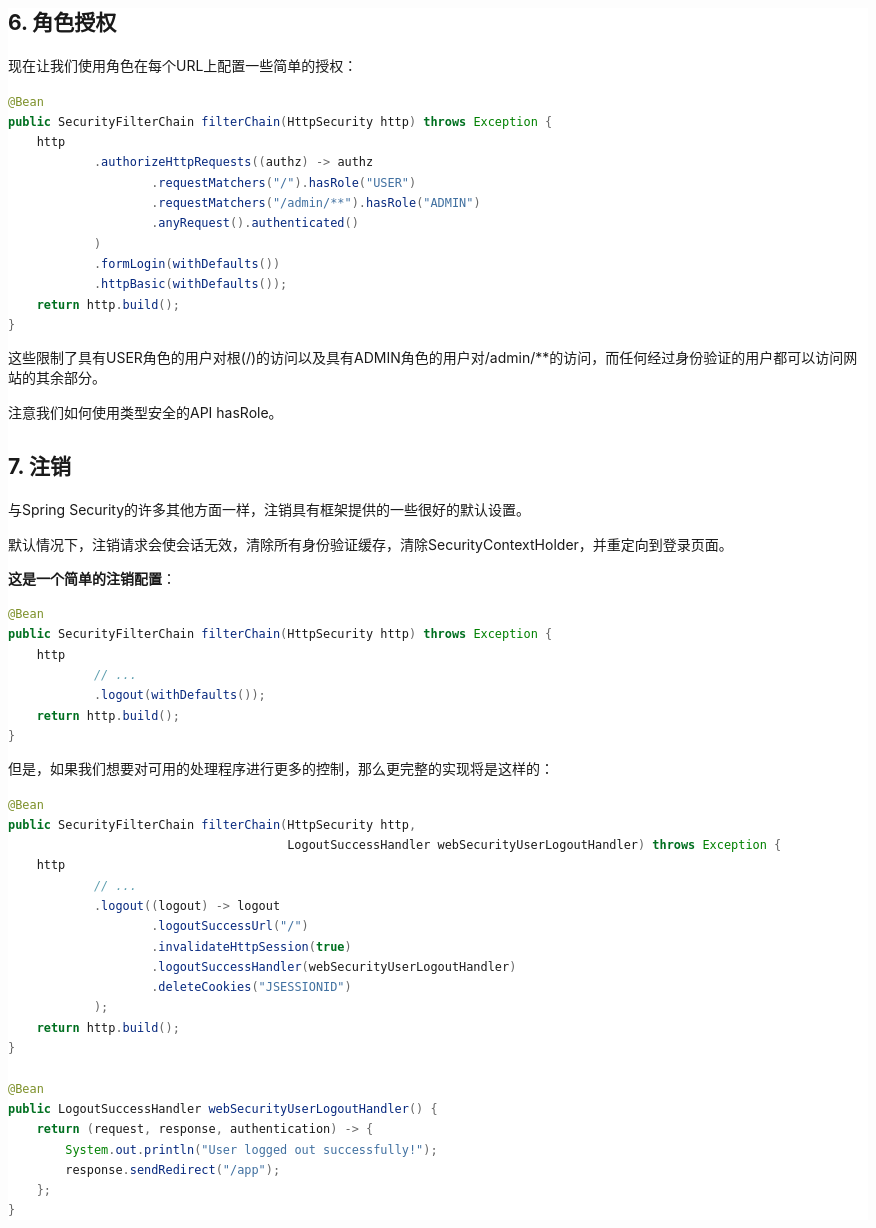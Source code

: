 ## 6. 角色授权

现在让我们使用角色在每个URL上配置一些简单的授权：

```java
@Bean
public SecurityFilterChain filterChain(HttpSecurity http) throws Exception {
    http
            .authorizeHttpRequests((authz) -> authz
                    .requestMatchers("/").hasRole("USER")
                    .requestMatchers("/admin/**").hasRole("ADMIN")
                    .anyRequest().authenticated()
            )
            .formLogin(withDefaults())
            .httpBasic(withDefaults());
    return http.build();
}
```

这些限制了具有USER角色的用户对根(/)的访问以及具有ADMIN角色的用户对/admin/\*\*的访问，而任何经过身份验证的用户都可以访问网站的其余部分。

注意我们如何使用类型安全的API hasRole。

## 7. 注销

与Spring Security的许多其他方面一样，注销具有框架提供的一些很好的默认设置。

默认情况下，注销请求会使会话无效，清除所有身份验证缓存，清除SecurityContextHolder，并重定向到登录页面。

**这是一个简单的注销配置**：

```java
@Bean
public SecurityFilterChain filterChain(HttpSecurity http) throws Exception {
    http
            // ...
            .logout(withDefaults());
    return http.build();
}
```

但是，如果我们想要对可用的处理程序进行更多的控制，那么更完整的实现将是这样的：

```java
@Bean
public SecurityFilterChain filterChain(HttpSecurity http,
                                       LogoutSuccessHandler webSecurityUserLogoutHandler) throws Exception {
    http
            // ...
            .logout((logout) -> logout
                    .logoutSuccessUrl("/")
                    .invalidateHttpSession(true)
                    .logoutSuccessHandler(webSecurityUserLogoutHandler)
                    .deleteCookies("JSESSIONID")
            );
    return http.build();
}

@Bean
public LogoutSuccessHandler webSecurityUserLogoutHandler() {
    return (request, response, authentication) -> {
        System.out.println("User logged out successfully!");
        response.sendRedirect("/app");
    };
}
```
